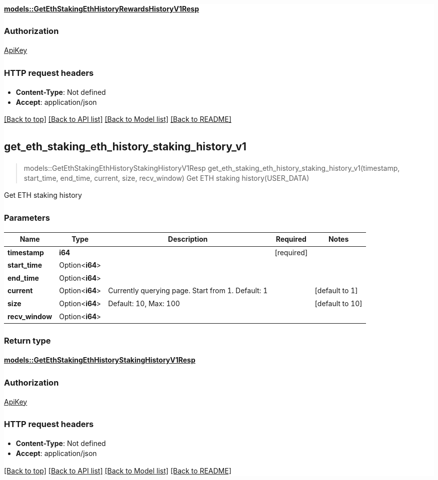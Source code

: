 [**models::GetEthStakingEthHistoryRewardsHistoryV1Resp**](GetEthStakingEthHistoryRewardsHistoryV1Resp.md)

### Authorization

[ApiKey](../README.md#ApiKey)

### HTTP request headers

- **Content-Type**: Not defined
- **Accept**: application/json

[[Back to top]](#) [[Back to API list]](../README.md#documentation-for-api-endpoints) [[Back to Model list]](../README.md#documentation-for-models) [[Back to README]](../README.md)


## get_eth_staking_eth_history_staking_history_v1

> models::GetEthStakingEthHistoryStakingHistoryV1Resp get_eth_staking_eth_history_staking_history_v1(timestamp, start_time, end_time, current, size, recv_window)
Get ETH staking history(USER_DATA)

Get ETH staking history

### Parameters


Name | Type | Description  | Required | Notes
------------- | ------------- | ------------- | ------------- | -------------
**timestamp** | **i64** |  | [required] |
**start_time** | Option<**i64**> |  |  |
**end_time** | Option<**i64**> |  |  |
**current** | Option<**i64**> | Currently querying page. Start from 1. Default: 1 |  |[default to 1]
**size** | Option<**i64**> | Default: 10, Max: 100 |  |[default to 10]
**recv_window** | Option<**i64**> |  |  |

### Return type

[**models::GetEthStakingEthHistoryStakingHistoryV1Resp**](GetEthStakingEthHistoryStakingHistoryV1Resp.md)

### Authorization

[ApiKey](../README.md#ApiKey)

### HTTP request headers

- **Content-Type**: Not defined
- **Accept**: application/json

[[Back to top]](#) [[Back to API list]](../README.md#documentation-for-api-endpoints) [[Back to Model list]](../README.md#documentation-for-models) [[Back to README]](../README.md)

